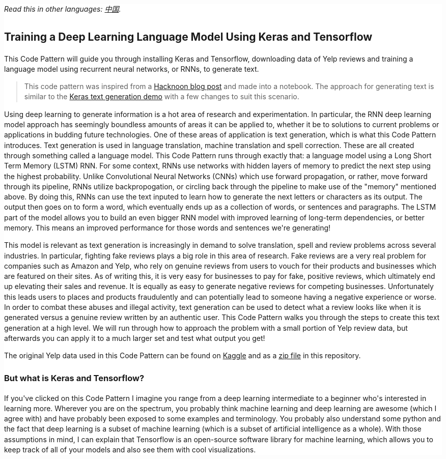 *Read this in other languages: [中国](README-cn.md).*

## Training a Deep Learning Language Model Using Keras and Tensorflow

This Code Pattern will guide you through installing Keras and Tensorflow, downloading data of Yelp reviews and training a language model using recurrent neural networks, or RNNs, to generate text.

> This code pattern was inspired from a [Hacknoon blog post](https://hackernoon.com/how-to-generate-realistic-yelp-restaurant-reviews-with-keras-c1167c05e86d) and made into a notebook. The approach for generating text is similar to the [Keras text generation demo](https://github.com/keras-team/keras/blob/master/examples/lstm_text_generation.py) with a few changes to suit this scenario.

Using deep learning to generate information is a hot area of research and experimentation. In particular, the RNN deep learning model approach has seemingly boundless amounts of areas it can be applied to, whether it be to solutions to current problems or applications in budding future technologies. One of these areas of application is text generation, which is what this Code Pattern introduces. Text generation is used in language translation, machine translation and spell correction. These are all created through something called a language model. This Code Pattern runs through exactly that: a language model using a Long Short Term Memory (LSTM) RNN. For some context, RNNs use networks with hidden layers of memory to predict the next step using the highest probability. Unlike Convolutional Neural Networks (CNNs) which use forward propagation, or rather, move forward through its pipeline, RNNs utilize backpropogation, or circling back through the pipeline to make use of the "memory" mentioned above. By doing this, RNNs can use the text inputed to learn how to generate the next letters or characters as its output. The output then goes on to form a word, which eventually ends up as a collection of words, or sentences and paragraphs. The LSTM part of the model allows you to build an even bigger RNN model with improved learning of long-term dependencies, or better memory. This means an improved performance for those words and sentences we're generating!

This model is relevant as text generation is increasingly in demand to solve translation, spell and review problems across several industries. In particular, fighting fake reviews plays a big role in this area of research. Fake reviews are a very real problem for companies such as Amazon and Yelp, who rely on genuine reviews from users to vouch for their products and businesses which are featured on their sites. As of writing this, it is very easy for businesses to pay for fake, positive reviews, which ultimately end up elevating their sales and revenue. It is equally as easy to generate negative reviews for competing businesses. Unfortunately this leads users to places and products fraudulently and can potentially lead to someone having a negative experience or worse. In order to combat these abuses and illegal activity, text generation can be used to detect what a review looks like when it is generated versus a genuine review written by an authentic user. This Code Pattern walks you through the steps to create this text generation at a high level. We will run through how to approach the problem with a small portion of Yelp review data, but afterwards you can apply it to a much larger set and test what output you get!

The original Yelp data used in this Code Pattern can be found on [Kaggle](https://www.kaggle.com/c/yelp-recruiting/data) and as a [zip file](yelp_test_set.zip) in this repository.

### But what is Keras and Tensorflow?

If you've clicked on this Code Pattern I imagine you range from a deep learning intermediate to a beginner who's interested in learning more. Wherever you are on the spectrum, you probably think machine learning and deep learning are awesome (which I agree with) and have probably been exposed to some examples and terminology. You probably also understand some python and the fact that deep learning is a subset of machine learning (which is a subset of artificial intelligence as a whole). With those assumptions in mind, I can explain that Tensorflow is an open-source software library for machine learning, which allows you to keep track of all of your models and also see them with cool visualizations.

